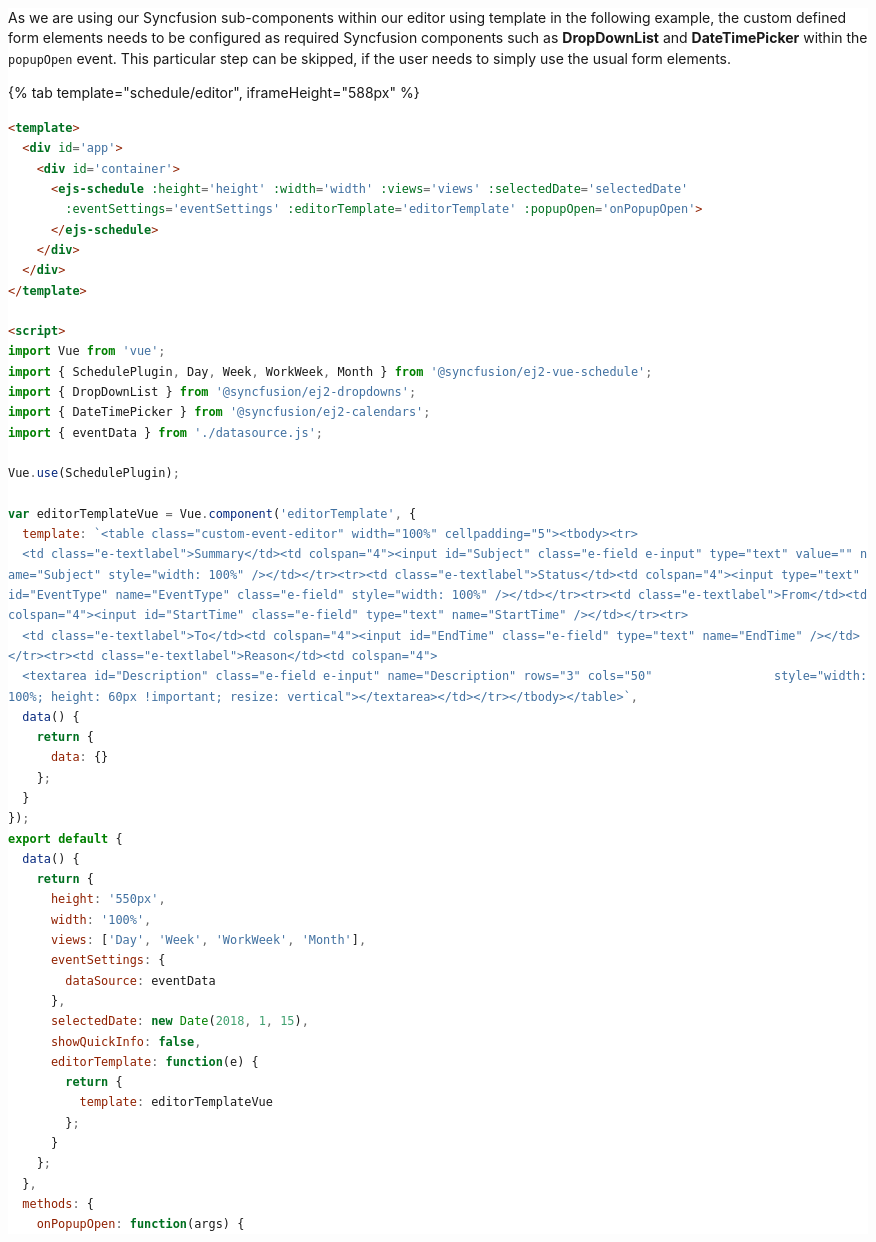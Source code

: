 As we are using our Syncfusion sub-components within our editor using template in the following example, the custom defined form elements needs to be configured as required Syncfusion components such as **DropDownList** and **DateTimePicker** within the `popupOpen` event. This particular step can be skipped, if the user needs to simply use the usual form elements.

{% tab template="schedule/editor", iframeHeight="588px"  %}

```html
<template>
  <div id='app'>
    <div id='container'>
      <ejs-schedule :height='height' :width='width' :views='views' :selectedDate='selectedDate'
        :eventSettings='eventSettings' :editorTemplate='editorTemplate' :popupOpen='onPopupOpen'>
      </ejs-schedule>
    </div>
  </div>
</template>

<script>
import Vue from 'vue';
import { SchedulePlugin, Day, Week, WorkWeek, Month } from '@syncfusion/ej2-vue-schedule';
import { DropDownList } from '@syncfusion/ej2-dropdowns';
import { DateTimePicker } from '@syncfusion/ej2-calendars';
import { eventData } from './datasource.js';

Vue.use(SchedulePlugin);

var editorTemplateVue = Vue.component('editorTemplate', {
  template: `<table class="custom-event-editor" width="100%" cellpadding="5"><tbody><tr>
  <td class="e-textlabel">Summary</td><td colspan="4"><input id="Subject" class="e-field e-input" type="text" value="" name="Subject" style="width: 100%" /></td></tr><tr><td class="e-textlabel">Status</td><td colspan="4"><input type="text" id="EventType" name="EventType" class="e-field" style="width: 100%" /></td></tr><tr><td class="e-textlabel">From</td><td colspan="4"><input id="StartTime" class="e-field" type="text" name="StartTime" /></td></tr><tr>
  <td class="e-textlabel">To</td><td colspan="4"><input id="EndTime" class="e-field" type="text" name="EndTime" /></td></tr><tr><td class="e-textlabel">Reason</td><td colspan="4">
  <textarea id="Description" class="e-field e-input" name="Description" rows="3" cols="50"                 style="width: 100%; height: 60px !important; resize: vertical"></textarea></td></tr></tbody></table>`,
  data() {
    return {
      data: {}
    };
  }
});
export default {
  data() {
    return {
      height: '550px',
      width: '100%',
      views: ['Day', 'Week', 'WorkWeek', 'Month'],
      eventSettings: {
        dataSource: eventData
      },
      selectedDate: new Date(2018, 1, 15),
      showQuickInfo: false,
      editorTemplate: function(e) {
        return {
          template: editorTemplateVue
        };
      }
    };
  },
  methods: {
    onPopupOpen: function(args) {
```